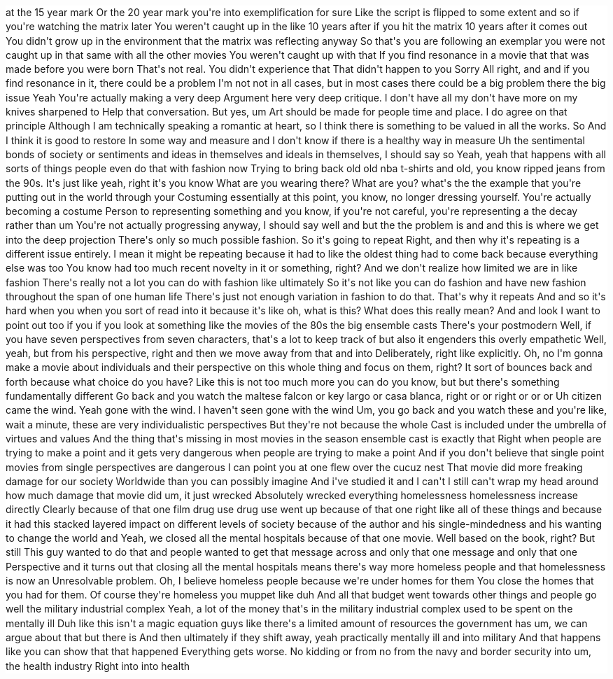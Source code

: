 at the 15 year mark Or the 20 year mark you're into exemplification for sure Like the script is flipped to some extent and so if you're watching the matrix later You weren't caught up in the like 10 years after if you hit the matrix 10 years after it comes out You didn't grow up in the environment that the matrix was reflecting anyway So that's you are following an exemplar you were not caught up in that same with all the other movies You weren't caught up with that If you find resonance in a movie that that was made before you were born That's not real. You didn't experience that That didn't happen to you Sorry All right, and and if you find resonance in it, there could be a problem I'm not not in all cases, but in most cases there could be a big problem there the big issue Yeah You're actually making a very deep Argument here very deep critique. I don't have all my don't have more on my knives sharpened to Help that conversation. But yes, um Art should be made for people time and place. I do agree on that principle Although I am technically speaking a romantic at heart, so I think there is something to be valued in all the works. So And I think it is good to restore In some way and measure and I don't know if there is a healthy way in measure Uh the sentimental bonds of society or sentiments and ideas in themselves and ideals in themselves, I should say so Yeah, yeah that happens with all sorts of things people even do that with fashion now Trying to bring back old old nba t-shirts and old, you know ripped jeans from the 90s. It's just like yeah, right it's you know What are you wearing there? What are you? what's the the example that you're putting out in the world through your Costuming essentially at this point, you know, no longer dressing yourself. You're actually becoming a costume Person to representing something and you know, if you're not careful, you're representing a the decay rather than um You're not actually progressing anyway, I should say well and but the the problem is and and this is where we get into the deep projection There's only so much possible fashion. So it's going to repeat Right, and then why it's repeating is a different issue entirely. I mean it might be repeating because it had to like the oldest thing had to come back because everything else was too You know had too much recent novelty in it or something, right? And we don't realize how limited we are in like fashion There's really not a lot you can do with fashion like ultimately So it's not like you can do fashion and have new fashion throughout the span of one human life There's just not enough variation in fashion to do that. That's why it repeats And and so it's hard when you when you sort of read into it because it's like oh, what is this? What does this really mean? And and look I want to point out too if you if you look at something like the movies of the 80s the big ensemble casts There's your postmodern Well, if you have seven perspectives from seven characters, that's a lot to keep track of but also it engenders this overly empathetic Well, yeah, but from his perspective, right and then we move away from that and into Deliberately, right like explicitly. Oh, no I'm gonna make a movie about individuals and their perspective on this whole thing and focus on them, right? It sort of bounces back and forth because what choice do you have? Like this is not too much more you can do you know, but but there's something fundamentally different Go back and you watch the maltese falcon or key largo or casa blanca, right or or right or or or Uh citizen came the wind. Yeah gone with the wind. I haven't seen gone with the wind Um, you go back and you watch these and you're like, wait a minute, these are very individualistic perspectives But they're not because the whole Cast is included under the umbrella of virtues and values And the thing that's missing in most movies in the season ensemble cast is exactly that Right when people are trying to make a point and it gets very dangerous when people are trying to make a point And if you don't believe that single point movies from single perspectives are dangerous I can point you at one flew over the cucuz nest That movie did more freaking damage for our society Worldwide than you can possibly imagine And i've studied it and I can't I still can't wrap my head around how much damage that movie did um, it just wrecked Absolutely wrecked everything homelessness homelessness increase directly Clearly because of that one film drug use drug use went up because of that one right like all of these things and because it had this stacked layered impact on different levels of society because of the author and his single-mindedness and his wanting to change the world and Yeah, we closed all the mental hospitals because of that one movie. Well based on the book, right? But still This guy wanted to do that and people wanted to get that message across and only that one message and only that one Perspective and it turns out that closing all the mental hospitals means there's way more homeless people and that homelessness is now an Unresolvable problem. Oh, I believe homeless people because we're under homes for them You close the homes that you had for them. Of course they're homeless you muppet like duh And all that budget went towards other things and people go well the military industrial complex Yeah, a lot of the money that's in the military industrial complex used to be spent on the mentally ill Duh like this isn't a magic equation guys like there's a limited amount of resources the government has um, we can argue about that but there is And then ultimately if they shift away, yeah practically mentally ill and into military And that happens like you can show that that happened Everything gets worse. No kidding or from no from the navy and border security into um, the health industry Right into into health